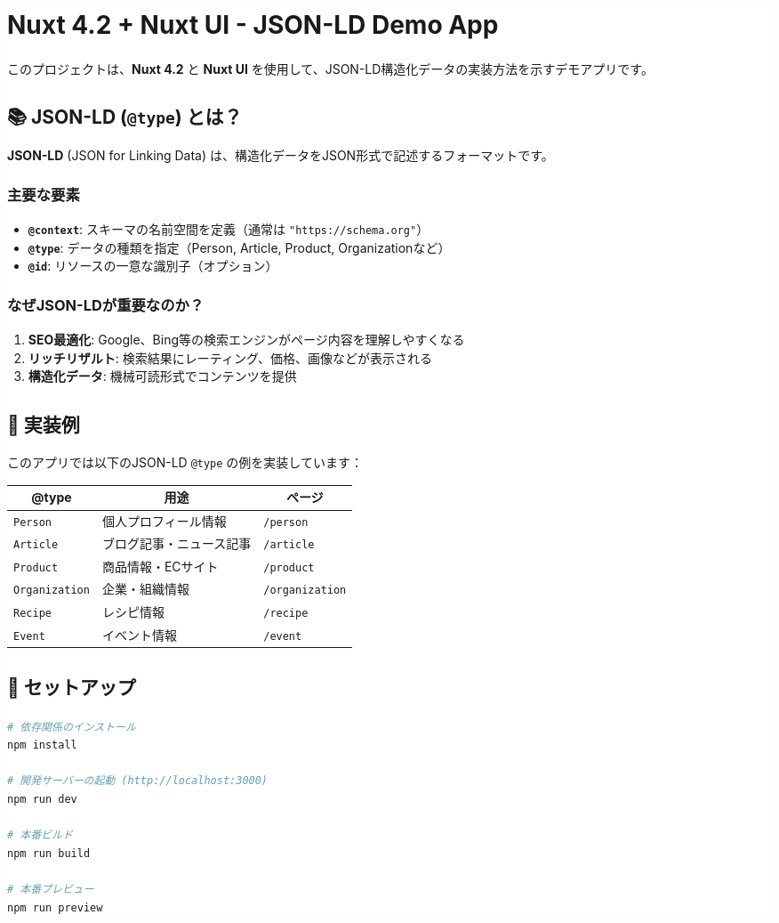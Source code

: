 # Nuxt 4.2 + Nuxt UI - JSON-LD Demo App

このプロジェクトは、**Nuxt 4.2** と **Nuxt UI** を使用して、JSON-LD構造化データの実装方法を示すデモアプリです。

## 📚 JSON-LD (`@type`) とは？

**JSON-LD** (JSON for Linking Data) は、構造化データをJSON形式で記述するフォーマットです。

### 主要な要素

- **`@context`**: スキーマの名前空間を定義（通常は `"https://schema.org"`）
- **`@type`**: データの種類を指定（Person, Article, Product, Organizationなど）
- **`@id`**: リソースの一意な識別子（オプション）

### なぜJSON-LDが重要なのか？

1. **SEO最適化**: Google、Bing等の検索エンジンがページ内容を理解しやすくなる
2. **リッチリザルト**: 検索結果にレーティング、価格、画像などが表示される
3. **構造化データ**: 機械可読形式でコンテンツを提供

## 🎯 実装例

このアプリでは以下のJSON-LD `@type` の例を実装しています：

| @type | 用途 | ページ |
|-------|------|--------|
| `Person` | 個人プロフィール情報 | `/person` |
| `Article` | ブログ記事・ニュース記事 | `/article` |
| `Product` | 商品情報・ECサイト | `/product` |
| `Organization` | 企業・組織情報 | `/organization` |
| `Recipe` | レシピ情報 | `/recipe` |
| `Event` | イベント情報 | `/event` |

## 🚀 セットアップ

```bash
# 依存関係のインストール
npm install

# 開発サーバーの起動 (http://localhost:3000)
npm run dev

# 本番ビルド
npm run build

# 本番プレビュー
npm run preview
```
